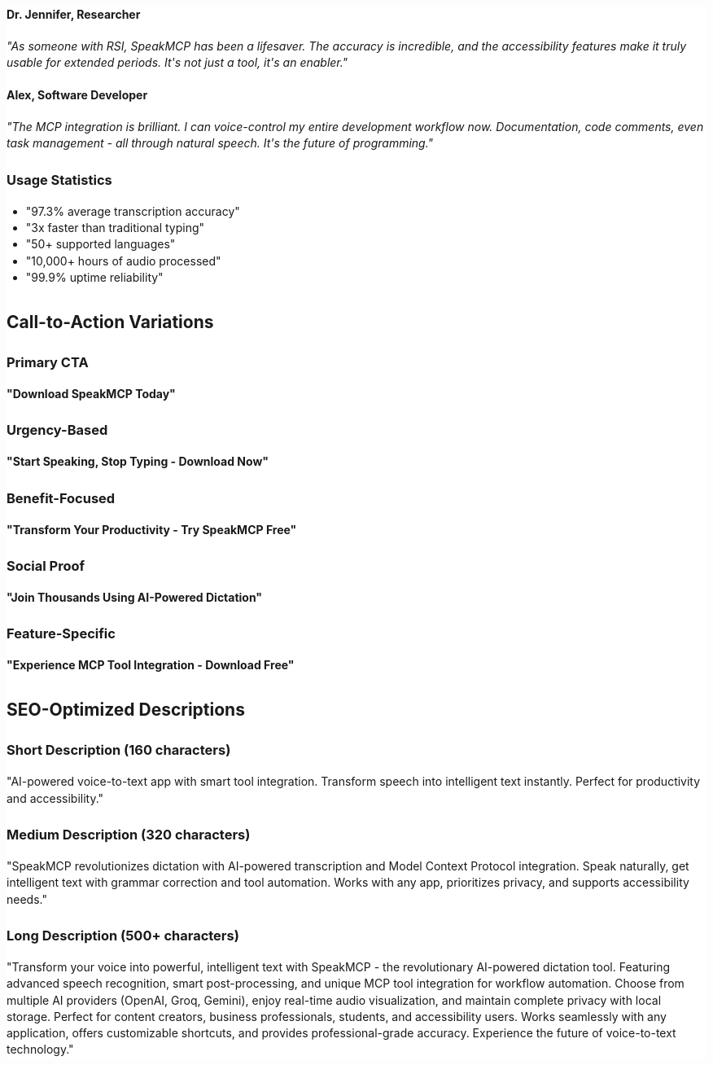 #### Dr. Jennifer, Researcher
*"As someone with RSI, SpeakMCP has been a lifesaver. The accuracy is incredible, and the accessibility features make it truly usable for extended periods. It's not just a tool, it's an enabler."*

#### Alex, Software Developer
*"The MCP integration is brilliant. I can voice-control my entire development workflow now. Documentation, code comments, even task management - all through natural speech. It's the future of programming."*

### Usage Statistics
- "97.3% average transcription accuracy"
- "3x faster than traditional typing"
- "50+ supported languages"
- "10,000+ hours of audio processed"
- "99.9% uptime reliability"

## Call-to-Action Variations

### Primary CTA
**"Download SpeakMCP Today"**

### Urgency-Based
**"Start Speaking, Stop Typing - Download Now"**

### Benefit-Focused
**"Transform Your Productivity - Try SpeakMCP Free"**

### Social Proof
**"Join Thousands Using AI-Powered Dictation"**

### Feature-Specific
**"Experience MCP Tool Integration - Download Free"**

## SEO-Optimized Descriptions

### Short Description (160 characters)
"AI-powered voice-to-text app with smart tool integration. Transform speech into intelligent text instantly. Perfect for productivity and accessibility."

### Medium Description (320 characters)
"SpeakMCP revolutionizes dictation with AI-powered transcription and Model Context Protocol integration. Speak naturally, get intelligent text with grammar correction and tool automation. Works with any app, prioritizes privacy, and supports accessibility needs."

### Long Description (500+ characters)
"Transform your voice into powerful, intelligent text with SpeakMCP - the revolutionary AI-powered dictation tool. Featuring advanced speech recognition, smart post-processing, and unique MCP tool integration for workflow automation. Choose from multiple AI providers (OpenAI, Groq, Gemini), enjoy real-time audio visualization, and maintain complete privacy with local storage. Perfect for content creators, business professionals, students, and accessibility users. Works seamlessly with any application, offers customizable shortcuts, and provides professional-grade accuracy. Experience the future of voice-to-text technology."
